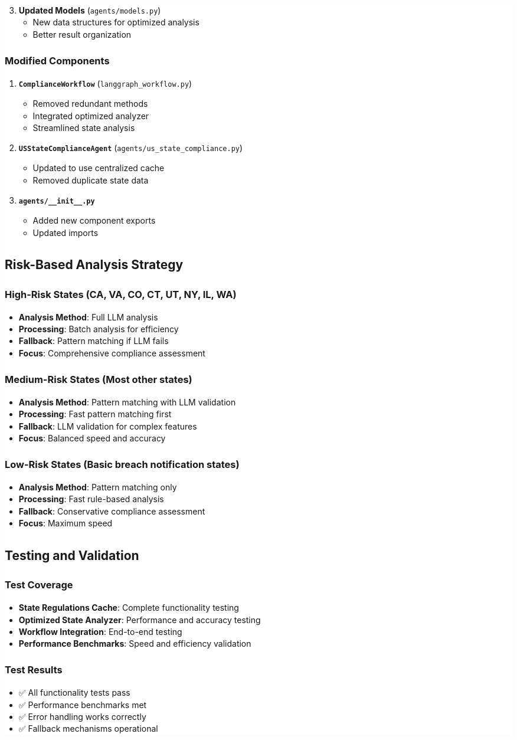 3. **Updated Models** (`agents/models.py`)
   - New data structures for optimized analysis
   - Better result organization

### Modified Components

1. **`ComplianceWorkflow`** (`langgraph_workflow.py`)
   - Removed redundant methods
   - Integrated optimized analyzer
   - Streamlined state analysis

2. **`USStateComplianceAgent`** (`agents/us_state_compliance.py`)
   - Updated to use centralized cache
   - Removed duplicate state data

3. **`agents/__init__.py`**
   - Added new component exports
   - Updated imports

## Risk-Based Analysis Strategy

### High-Risk States (CA, VA, CO, CT, UT, NY, IL, WA)
- **Analysis Method**: Full LLM analysis
- **Processing**: Batch analysis for efficiency
- **Fallback**: Pattern matching if LLM fails
- **Focus**: Comprehensive compliance assessment

### Medium-Risk States (Most other states)
- **Analysis Method**: Pattern matching with LLM validation
- **Processing**: Fast pattern matching first
- **Fallback**: LLM validation for complex features
- **Focus**: Balanced speed and accuracy

### Low-Risk States (Basic breach notification states)
- **Analysis Method**: Pattern matching only
- **Processing**: Fast rule-based analysis
- **Fallback**: Conservative compliance assessment
- **Focus**: Maximum speed

## Testing and Validation

### Test Coverage
- **State Regulations Cache**: Complete functionality testing
- **Optimized State Analyzer**: Performance and accuracy testing
- **Workflow Integration**: End-to-end testing
- **Performance Benchmarks**: Speed and efficiency validation

### Test Results
- ✅ All functionality tests pass
- ✅ Performance benchmarks met
- ✅ Error handling works correctly
- ✅ Fallback mechanisms operational
